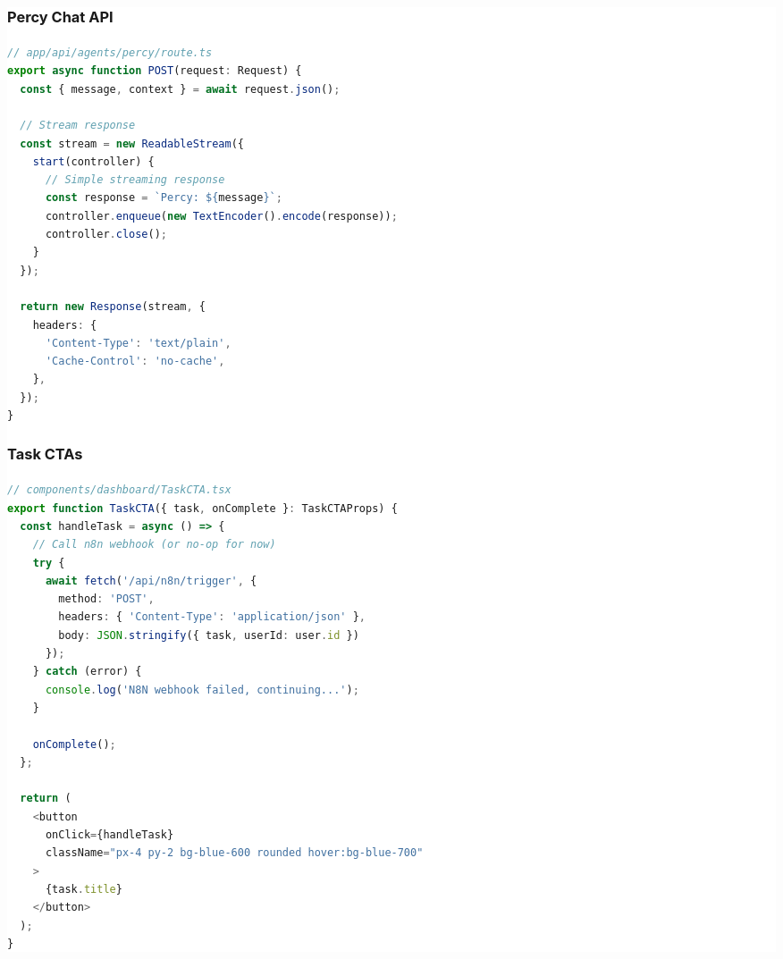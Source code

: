 ### Percy Chat API
```typescript
// app/api/agents/percy/route.ts
export async function POST(request: Request) {
  const { message, context } = await request.json();
  
  // Stream response
  const stream = new ReadableStream({
    start(controller) {
      // Simple streaming response
      const response = `Percy: ${message}`;
      controller.enqueue(new TextEncoder().encode(response));
      controller.close();
    }
  });
  
  return new Response(stream, {
    headers: {
      'Content-Type': 'text/plain',
      'Cache-Control': 'no-cache',
    },
  });
}
```

### Task CTAs
```typescript
// components/dashboard/TaskCTA.tsx
export function TaskCTA({ task, onComplete }: TaskCTAProps) {
  const handleTask = async () => {
    // Call n8n webhook (or no-op for now)
    try {
      await fetch('/api/n8n/trigger', {
        method: 'POST',
        headers: { 'Content-Type': 'application/json' },
        body: JSON.stringify({ task, userId: user.id })
      });
    } catch (error) {
      console.log('N8N webhook failed, continuing...');
    }
    
    onComplete();
  };
  
  return (
    <button
      onClick={handleTask}
      className="px-4 py-2 bg-blue-600 rounded hover:bg-blue-700"
    >
      {task.title}
    </button>
  );
}
```
